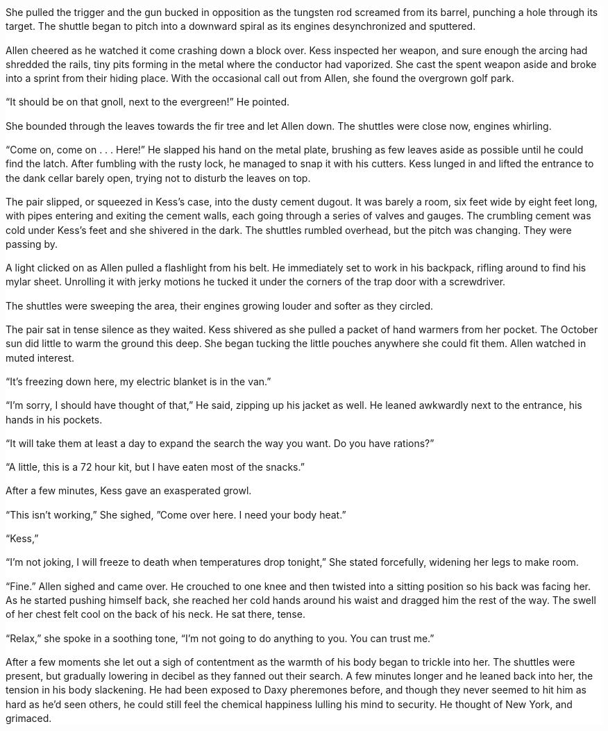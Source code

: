 She pulled the trigger and the gun bucked in opposition as the tungsten rod screamed from its barrel, punching a hole through its target.  The shuttle began to pitch into a downward spiral as its engines desynchronized and sputtered.

Allen cheered as he watched it come crashing down a block over. Kess inspected her weapon, and sure enough the arcing had shredded the rails, tiny pits forming in the metal where the conductor had vaporized.  She cast the spent weapon aside and broke into a sprint from their hiding place. With the occasional call out from Allen, she found the overgrown golf park.

“It should be on that gnoll, next to the evergreen!” He pointed.

She bounded through the leaves towards the fir tree and let Allen down. The shuttles were close now, engines whirling.  

“Come on, come on . . . Here!” He slapped his hand on the metal plate, brushing as few leaves aside as possible until he could find the latch.  After fumbling with the rusty lock, he managed to snap it with his cutters.  Kess lunged in and lifted the entrance to the dank cellar barely open, trying not to disturb the leaves on top.  

The pair slipped, or squeezed in Kess’s case, into the dusty cement dugout.  It was barely a room, six feet wide by eight feet long, with pipes entering and exiting the cement walls, each going through a series of valves and gauges.  The crumbling cement was cold under Kess’s feet and she shivered in the dark. The shuttles rumbled overhead, but the pitch was changing.  They were passing by. 

A light clicked on as Allen pulled a flashlight from his belt. He immediately set to work in his backpack, rifling around to find his mylar sheet.  Unrolling it with jerky motions he tucked it under the corners of the trap door with a screwdriver.

The shuttles were sweeping the area, their engines growing louder and softer as they circled.

The pair sat in tense silence as they waited. Kess shivered as she pulled a packet of hand warmers from her pocket. The October sun did little to warm the ground this deep. She began tucking the little pouches anywhere she could fit them. Allen watched in muted interest.

“It’s freezing down here, my electric blanket is in the van.”

“I’m sorry, I should have thought of that,” He said, zipping up his jacket as well.  He leaned awkwardly next to the entrance, his hands in his pockets.

“It will take them at least a day to expand the search the way you want. Do you have rations?” 

“A little, this is a 72 hour kit, but I have eaten most of the snacks.”

After a few minutes, Kess gave an exasperated growl.

“This isn’t working,” She sighed, ”Come over here.  I need your body heat.”

“Kess,”

“I’m not joking, I will freeze to death when temperatures drop tonight,” She stated forcefully, widening her legs to make room.  

“Fine.” Allen sighed and came over.  He crouched to one knee and then twisted into a sitting position so his back was facing her.  As he started pushing himself back, she reached her cold hands around his waist and dragged him the rest of the way.  The swell of her chest felt cool on the back of his neck. He sat there, tense.

“Relax,” she spoke in a soothing tone, “I’m not going to do anything to you. You can trust me.”

After a few moments she let out a sigh of contentment as the warmth of his body began to trickle into her.  The shuttles were present, but gradually lowering in decibel as they fanned out their search. A few minutes longer and he leaned back into her, the tension in his body slackening.  He had been exposed to Daxy pheremones before, and though they never seemed to hit him as hard as he’d seen others, he could still feel the chemical happiness lulling his mind to security. He thought of New York, and grimaced.
